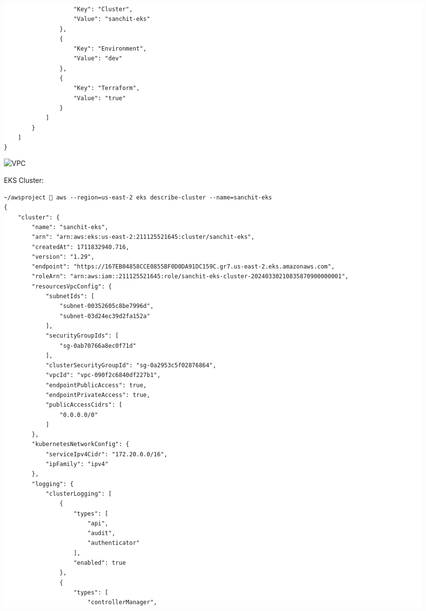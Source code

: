 ```
                    "Key": "Cluster",
                    "Value": "sanchit-eks"
                },
                {
                    "Key": "Environment",
                    "Value": "dev"
                },
                {
                    "Key": "Terraform",
                    "Value": "true"
                }
            ]
        }
    ]
}
```

![VPC](https://github.com/sanchitpathak7/terraform/assets/44384286/958aa794-1319-4ab8-823e-043812e26020)

EKS Cluster:
```
~/awsproject  aws --region=us-east-2 eks describe-cluster --name=sanchit-eks
{
    "cluster": {
        "name": "sanchit-eks",
        "arn": "arn:aws:eks:us-east-2:211125521645:cluster/sanchit-eks",
        "createdAt": 1711832940.716,
        "version": "1.29",
        "endpoint": "https://167EB04858CCE0855BF0D0DA91DC159C.gr7.us-east-2.eks.amazonaws.com",
        "roleArn": "arn:aws:iam::211125521645:role/sanchit-eks-cluster-20240330210835870900000001",
        "resourcesVpcConfig": {
            "subnetIds": [
                "subnet-00352605c8be7996d",
                "subnet-03d24ec39d2fa152a"
            ],
            "securityGroupIds": [
                "sg-0ab70766a8ec0f71d"
            ],
            "clusterSecurityGroupId": "sg-0a2953c5f02876864",
            "vpcId": "vpc-090f2c6840df227b1",
            "endpointPublicAccess": true,
            "endpointPrivateAccess": true,
            "publicAccessCidrs": [
                "0.0.0.0/0"
            ]
        },
        "kubernetesNetworkConfig": {
            "serviceIpv4Cidr": "172.20.0.0/16",
            "ipFamily": "ipv4"
        },
        "logging": {
            "clusterLogging": [
                {
                    "types": [
                        "api",
                        "audit",
                        "authenticator"
                    ],
                    "enabled": true
                },
                {
                    "types": [
                        "controllerManager",
```